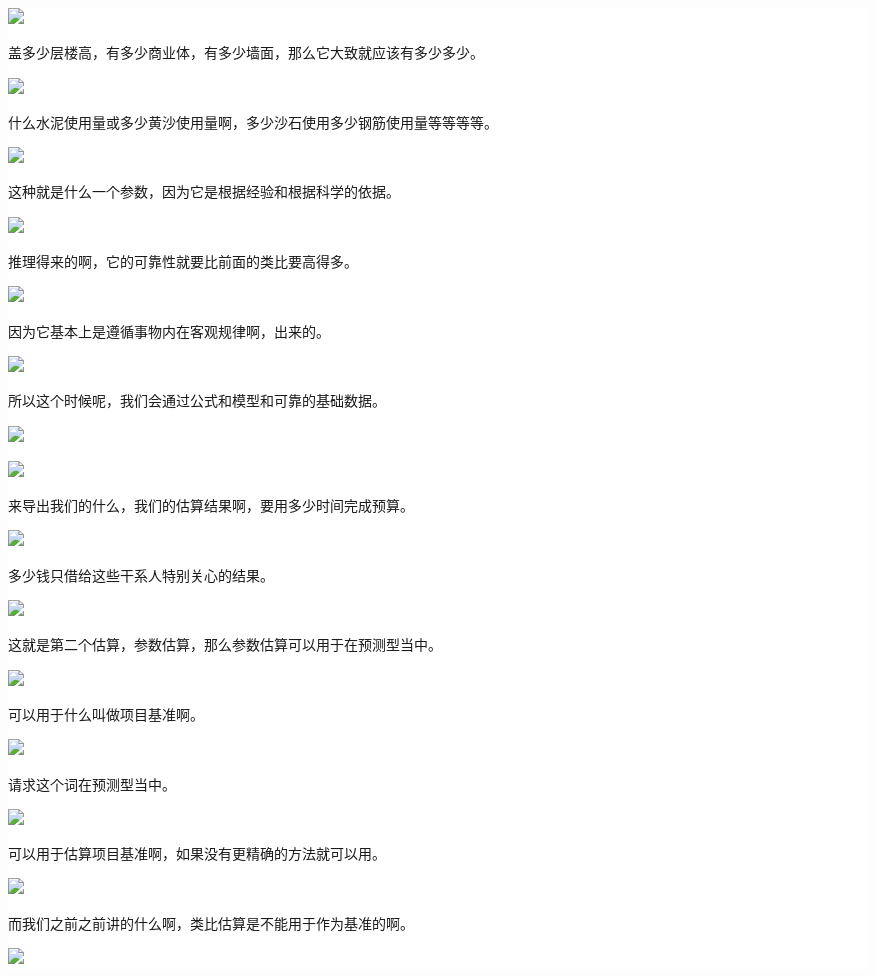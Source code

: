 ![](img/4d0b472bca73bf302e1c6091fc57d9da_429.png)

盖多少层楼高，有多少商业体，有多少墙面，那么它大致就应该有多少多少。

![](img/4d0b472bca73bf302e1c6091fc57d9da_431.png)

什么水泥使用量或多少黄沙使用量啊，多少沙石使用多少钢筋使用量等等等等。

![](img/4d0b472bca73bf302e1c6091fc57d9da_433.png)

这种就是什么一个参数，因为它是根据经验和根据科学的依据。

![](img/4d0b472bca73bf302e1c6091fc57d9da_435.png)

推理得来的啊，它的可靠性就要比前面的类比要高得多。

![](img/4d0b472bca73bf302e1c6091fc57d9da_437.png)

因为它基本上是遵循事物内在客观规律啊，出来的。

![](img/4d0b472bca73bf302e1c6091fc57d9da_439.png)

所以这个时候呢，我们会通过公式和模型和可靠的基础数据。

![](img/4d0b472bca73bf302e1c6091fc57d9da_441.png)

![](img/4d0b472bca73bf302e1c6091fc57d9da_442.png)

来导出我们的什么，我们的估算结果啊，要用多少时间完成预算。

![](img/4d0b472bca73bf302e1c6091fc57d9da_444.png)

多少钱只借给这些干系人特别关心的结果。

![](img/4d0b472bca73bf302e1c6091fc57d9da_446.png)

这就是第二个估算，参数估算，那么参数估算可以用于在预测型当中。

![](img/4d0b472bca73bf302e1c6091fc57d9da_448.png)

可以用于什么叫做项目基准啊。

![](img/4d0b472bca73bf302e1c6091fc57d9da_450.png)

请求这个词在预测型当中。

![](img/4d0b472bca73bf302e1c6091fc57d9da_452.png)

可以用于估算项目基准啊，如果没有更精确的方法就可以用。

![](img/4d0b472bca73bf302e1c6091fc57d9da_454.png)

而我们之前之前讲的什么啊，类比估算是不能用于作为基准的啊。

![](img/4d0b472bca73bf302e1c6091fc57d9da_456.png)
